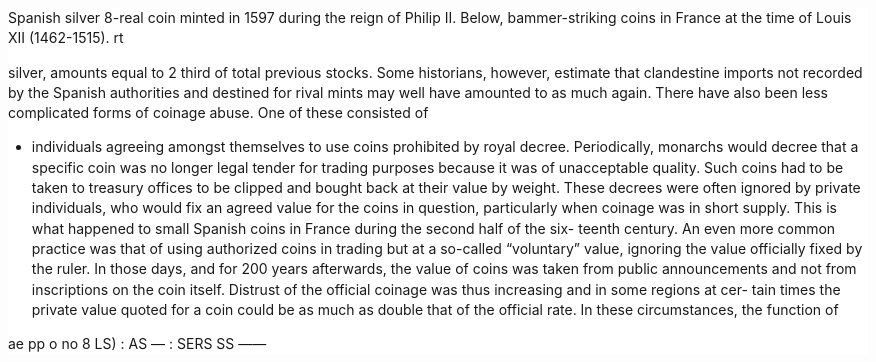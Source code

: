     
  
  
  
 
                            
 
          
  
  
Spanish silver 8-real coin 
minted in 1597 during the 
reign of Philip II. 
Below, bammer-striking coins 
in France at the time of 
Louis XII (1462-1515). 
rt 
      
silver, amounts equal to 2 third of total previous 
stocks. Some historians, however, estimate that 
clandestine imports not recorded by the Spanish 
authorities and destined for rival mints may well 
have amounted to as much again. 
There have also been less complicated forms 
of coinage abuse. One of these consisted of 
- individuals agreeing amongst themselves to use 
coins prohibited by royal decree. Periodically, 
monarchs would decree that a specific coin was 
no longer legal tender for trading purposes 
because it was of unacceptable quality. Such coins 
had to be taken to treasury offices to be clipped 
and bought back at their value by weight. These 
decrees were often ignored by private individuals, 
who would fix an agreed value for the coins in 
question, particularly when coinage was in short 
supply. This is what happened to small Spanish 
coins in France during the second half of the six- 
teenth century. 
An even more common practice was that of 
using authorized coins in trading but at a so-called 
“voluntary” value, ignoring the value officially 
fixed by the ruler. In those days, and for 200 years 
afterwards, the value of coins was taken from 
public announcements and not from inscriptions 
on the coin itself. Distrust of the official coinage 
was thus increasing and in some regions at cer- 
tain times the private value quoted for a coin 
could be as much as double that of the official 
rate. In these circumstances, the function of 
    
   
  
ae 
pp 
o 
no 
8 
LS) : 
AS — : 
SERS 
SS —— 
  